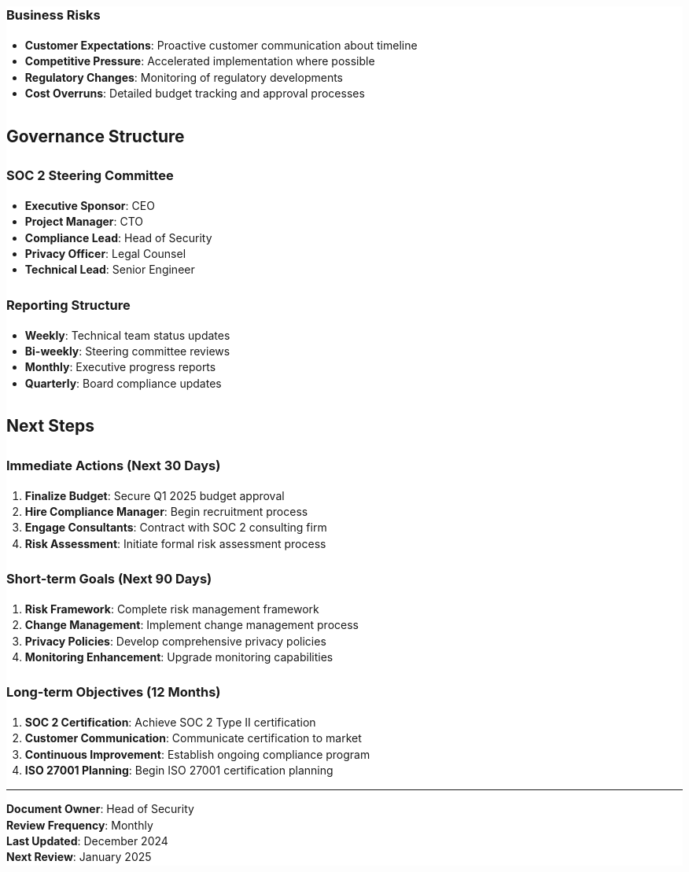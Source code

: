 ### Business Risks
- **Customer Expectations**: Proactive customer communication about timeline
- **Competitive Pressure**: Accelerated implementation where possible
- **Regulatory Changes**: Monitoring of regulatory developments
- **Cost Overruns**: Detailed budget tracking and approval processes

## Governance Structure

### SOC 2 Steering Committee
- **Executive Sponsor**: CEO
- **Project Manager**: CTO
- **Compliance Lead**: Head of Security
- **Privacy Officer**: Legal Counsel
- **Technical Lead**: Senior Engineer

### Reporting Structure
- **Weekly**: Technical team status updates
- **Bi-weekly**: Steering committee reviews
- **Monthly**: Executive progress reports
- **Quarterly**: Board compliance updates

## Next Steps

### Immediate Actions (Next 30 Days)
1. **Finalize Budget**: Secure Q1 2025 budget approval
2. **Hire Compliance Manager**: Begin recruitment process
3. **Engage Consultants**: Contract with SOC 2 consulting firm
4. **Risk Assessment**: Initiate formal risk assessment process

### Short-term Goals (Next 90 Days)
1. **Risk Framework**: Complete risk management framework
2. **Change Management**: Implement change management process
3. **Privacy Policies**: Develop comprehensive privacy policies
4. **Monitoring Enhancement**: Upgrade monitoring capabilities

### Long-term Objectives (12 Months)
1. **SOC 2 Certification**: Achieve SOC 2 Type II certification
2. **Customer Communication**: Communicate certification to market
3. **Continuous Improvement**: Establish ongoing compliance program
4. **ISO 27001 Planning**: Begin ISO 27001 certification planning

---

**Document Owner**: Head of Security  
**Review Frequency**: Monthly  
**Last Updated**: December 2024  
**Next Review**: January 2025 
